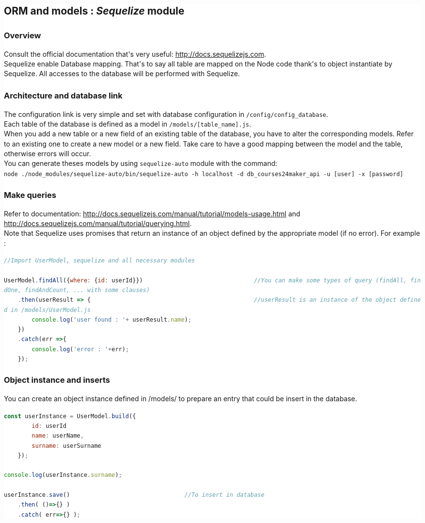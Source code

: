 ## ORM and models : *Sequelize* module
### Overview
Consult the official documentation that's very useful: http://docs.sequelizejs.com.  
Sequelize enable Database mapping. That's to say all table are mapped on the Node code thank's to object instantiate by Sequelize.
All accesses to the database will be performed with Sequelize.

### Architecture and database link
The configuration link is very simple and set with database configuration in ``/config/config_database``.  
Each table of the database is defined as a model in ``/models/[table_name].js``.  
When you add a new table or a new field of an existing table of the database, you have to alter the corresponding models. Refer to an existing one to create a new model or a new field. Take care to have a good mapping between the model and the table, otherwise errors will occur.  
You can generate theses models by using ``sequelize-auto`` module with the command:  
``node ./node_modules/sequelize-auto/bin/sequelize-auto -h localhost -d db_courses24maker_api -u [user] -x [password]
``

### Make queries
Refer to documentation: http://docs.sequelizejs.com/manual/tutorial/models-usage.html and http://docs.sequelizejs.com/manual/tutorial/querying.html.  
Note that Sequelize uses promises that return an instance of an object defined by the appropriate model (if no error). For example :
````javascript
//Import UserModel, sequelize and all necessary modules

UserModel.findAll({where: {id: userId}})                                //You can make some types of query (findAll, findOne, findAndCount, ... with some clauses) 
    .then(userResult => {                                               //userResult is an instance of the object defined in /models/UserModel.js
    	console.log('user found : '+ userResult.name);
    })
    .catch(err =>{
    	console.log('error : '+err);
    });
```` 

### Object instance and inserts
You can create an object instance defined in /models/ to prepare an entry that could be insert in the database.
````javascript
const userInstance = UserModel.build({
        id: userId
        name: userName,
        surname: userSurname
    });

console.log(userInstance.surname);

userInstance.save()                                 //To insert in database
    .then( ()=>{} )
    .catch( err=>{} );
```` 
